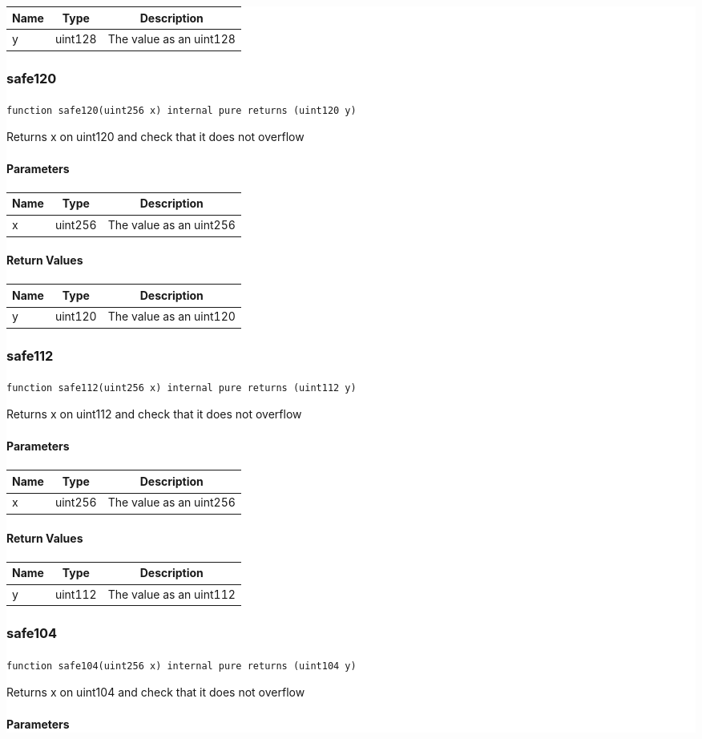 | Name | Type | Description |
| ---- | ---- | ----------- |
| y | uint128 | The value as an uint128 |

### safe120

```solidity
function safe120(uint256 x) internal pure returns (uint120 y)
```

Returns x on uint120 and check that it does not overflow

#### Parameters

| Name | Type | Description |
| ---- | ---- | ----------- |
| x | uint256 | The value as an uint256 |

#### Return Values

| Name | Type | Description |
| ---- | ---- | ----------- |
| y | uint120 | The value as an uint120 |

### safe112

```solidity
function safe112(uint256 x) internal pure returns (uint112 y)
```

Returns x on uint112 and check that it does not overflow

#### Parameters

| Name | Type | Description |
| ---- | ---- | ----------- |
| x | uint256 | The value as an uint256 |

#### Return Values

| Name | Type | Description |
| ---- | ---- | ----------- |
| y | uint112 | The value as an uint112 |

### safe104

```solidity
function safe104(uint256 x) internal pure returns (uint104 y)
```

Returns x on uint104 and check that it does not overflow

#### Parameters
